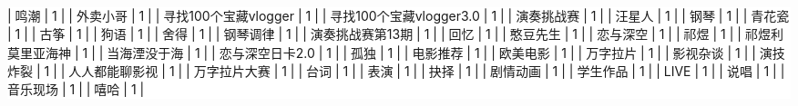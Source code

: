 | 鸣潮 | 1 |
| 外卖小哥 | 1 |
| 寻找100个宝藏vlogger | 1 |
| 寻找100个宝藏vlogger3.0 | 1 |
| 演奏挑战赛 | 1 |
| 汪星人 | 1 |
| 钢琴 | 1 |
| 青花瓷 | 1 |
| 古筝 | 1 |
| 狗语 | 1 |
| 舍得 | 1 |
| 钢琴调律 | 1 |
| 演奏挑战赛第13期 | 1 |
| 回忆 | 1 |
| 憨豆先生 | 1 |
| 恋与深空 | 1 |
| 祁煜 | 1 |
| 祁煜利莫里亚海神 | 1 |
| 当海湮没于海 | 1 |
| 恋与深空日卡2.0 | 1 |
| 孤独 | 1 |
| 电影推荐 | 1 |
| 欧美电影 | 1 |
| 万字拉片 | 1 |
| 影视杂谈 | 1 |
| 演技炸裂 | 1 |
| 人人都能聊影视 | 1 |
| 万字拉片大赛 | 1 |
| 台词 | 1 |
| 表演 | 1 |
| 抉择 | 1 |
| 剧情动画 | 1 |
| 学生作品 | 1 |
| LIVE | 1 |
| 说唱 | 1 |
| 音乐现场 | 1 |
| 嘻哈 | 1 |